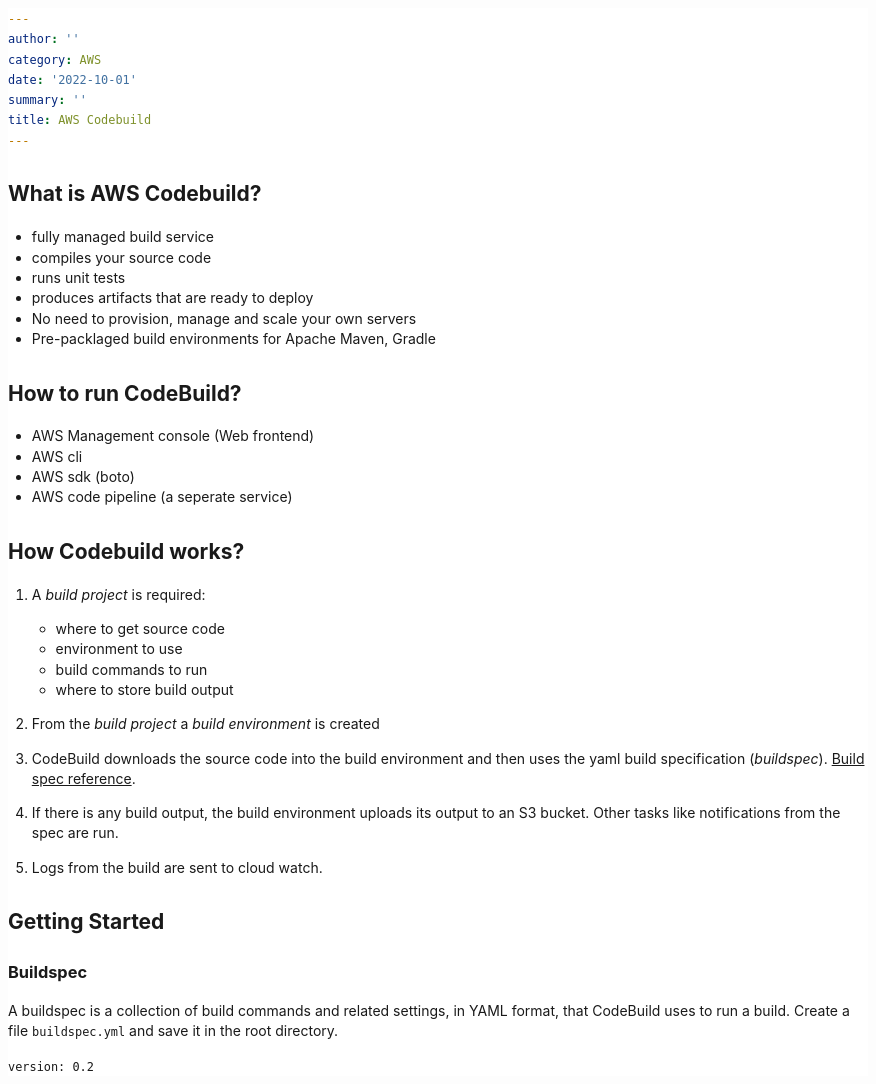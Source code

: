 ```yaml
---
author: ''
category: AWS
date: '2022-10-01'
summary: ''
title: AWS Codebuild
---
```


## What is AWS Codebuild?

* fully managed build service
* compiles your source code
* runs unit tests
* produces artifacts that are ready to deploy
* No need to provision, manage and scale your own servers
* Pre-packlaged build environments for Apache Maven, Gradle

## How to run CodeBuild?

* AWS Management console (Web frontend)
* AWS cli
* AWS sdk (boto)
* AWS code pipeline (a seperate service)

## How Codebuild works?

1. A _build project_ is required:

    * where to get source code
    * environment to use
    * build commands to run
    * where to store build output
2. From the _build project_ a _build environment_ is created
3. CodeBuild downloads the source code into the build environment and then uses the yaml build specification (_buildspec_). [Build spec reference](https://docs.aws.amazon.com/codebuild/latest/userguide/build-spec-ref.html).
4. If there is any build output, the build environment uploads its output to an S3 bucket. Other tasks like notifications from the spec are run.
5. Logs from the build are sent to cloud watch.

## Getting Started

### Buildspec

A buildspec is a collection of build commands and related settings, in YAML format, that CodeBuild uses to run a build.
Create a file `buildspec.yml` and save it in the root directory. 

    version: 0.2
